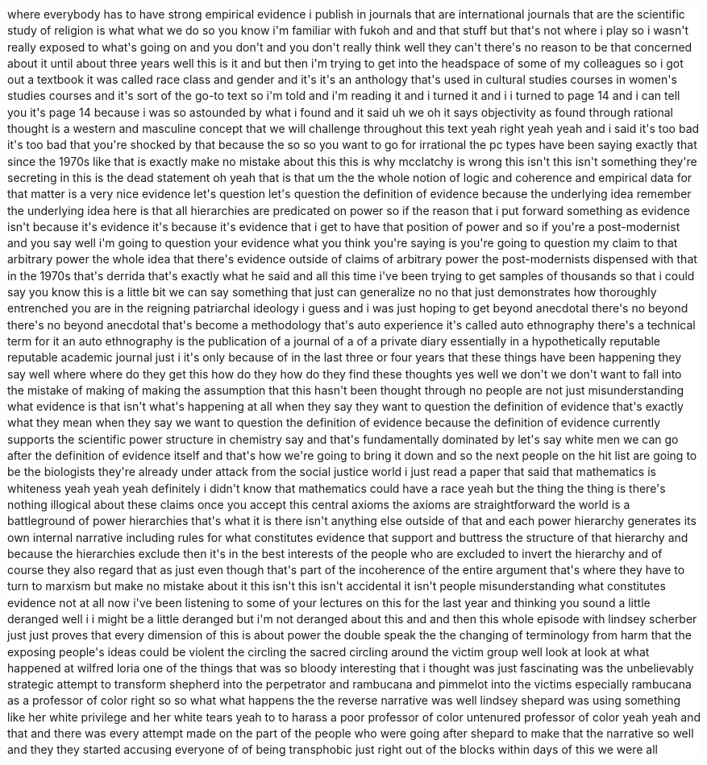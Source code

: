 where everybody has to have strong empirical evidence i publish in journals that are international journals that are the scientific study of religion is what what we do so you know i'm familiar with fukoh and and that stuff but that's not where i play so i wasn't really exposed to what's going on and you don't and you don't really think well they can't there's no reason to be that concerned about it until about three years well this is it and but then i'm trying to get into the headspace of some of my colleagues so i got out a textbook it was called race class and gender and it's it's an anthology that's used in cultural studies courses in women's studies courses and it's sort of the go-to text so i'm told and i'm reading it and i turned it and i i turned to page 14 and i can tell you it's page 14 because i was so astounded by what i found and it said uh we oh it says objectivity as found through rational thought is a western and masculine concept that we will challenge throughout this text yeah right yeah yeah and i said it's too bad it's too bad that you're shocked by that because the so so you want to go for irrational the pc types have been saying exactly that since the 1970s like that is exactly make no mistake about this this is why mcclatchy is wrong this isn't this isn't something they're secreting in this is the dead statement oh yeah that is that um the the whole notion of logic and coherence and empirical data for that matter is a very nice evidence let's question let's question the definition of evidence because the underlying idea remember the underlying idea here is that all hierarchies are predicated on power so if the reason that i put forward something as evidence isn't because it's evidence it's because it's evidence that i get to have that position of power and so if you're a post-modernist and you say well i'm going to question your evidence what you think you're saying is you're going to question my claim to that arbitrary power the whole idea that there's evidence outside of claims of arbitrary power the post-modernists dispensed with that in the 1970s that's derrida that's exactly what he said and all this time i've been trying to get samples of thousands so that i could say you know this is a little bit we can say something that just can generalize no no that just demonstrates how thoroughly entrenched you are in the reigning patriarchal ideology i guess and i was just hoping to get beyond anecdotal there's no beyond there's no beyond anecdotal that's become a methodology that's auto experience it's called auto ethnography there's a technical term for it an auto ethnography is the publication of a journal of a of a private diary essentially in a hypothetically reputable reputable academic journal just i it's only because of in the last three or four years that these things have been happening they say well where where do they get this how do they how do they find these thoughts yes well we don't we don't want to fall into the mistake of making of making the assumption that this hasn't been thought through no people are not just misunderstanding what evidence is that isn't what's happening at all when they say they want to question the definition of evidence that's exactly what they mean when they say we want to question the definition of evidence because the definition of evidence currently supports the scientific power structure in chemistry say and that's fundamentally dominated by let's say white men we can go after the definition of evidence itself and that's how we're going to bring it down and so the next people on the hit list are going to be the biologists they're already under attack from the social justice world i just read a paper that said that mathematics is whiteness yeah yeah yeah definitely i didn't know that mathematics could have a race yeah but the thing the thing is there's nothing illogical about these claims once you accept this central axioms the axioms are straightforward the world is a battleground of power hierarchies that's what it is there isn't anything else outside of that and each power hierarchy generates its own internal narrative including rules for what constitutes evidence that support and buttress the structure of that hierarchy and because the hierarchies exclude then it's in the best interests of the people who are excluded to invert the hierarchy and of course they also regard that as just even though that's part of the incoherence of the entire argument that's where they have to turn to marxism but make no mistake about it this isn't this isn't accidental it isn't people misunderstanding what constitutes evidence not at all now i've been listening to some of your lectures on this for the last year and thinking you sound a little deranged well i i might be a little deranged but i'm not deranged about this and and then this whole episode with lindsey scherber just just proves that every dimension of this is about power the double speak the the changing of terminology from harm that the exposing people's ideas could be violent the circling the sacred circling around the victim group well look at look at what happened at wilfred loria one of the things that was so bloody interesting that i thought was just fascinating was the unbelievably strategic attempt to transform shepherd into the perpetrator and rambucana and pimmelot into the victims especially rambucana as a professor of color right so so what what happens the the reverse narrative was well lindsey shepard was using something like her white privilege and her white tears yeah to to harass a poor professor of color untenured professor of color yeah yeah and that and there was every attempt made on the part of the people who were going after shepard to make that the narrative so well and they they started accusing everyone of of being transphobic just right out of the blocks within days of this we were all